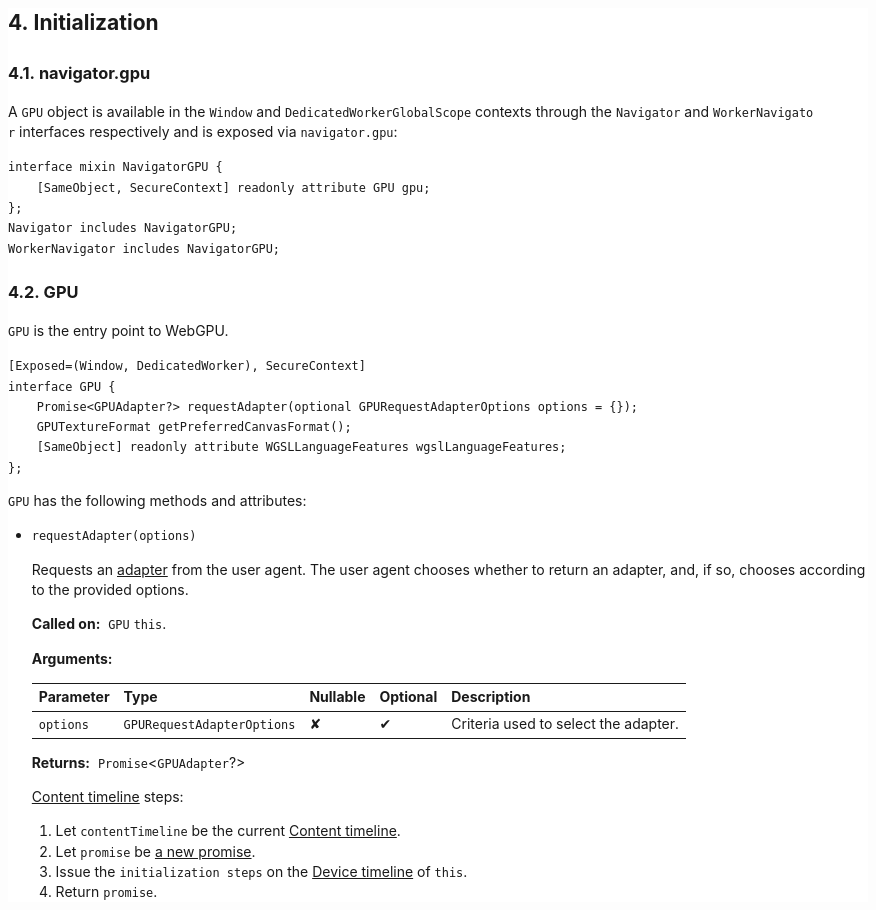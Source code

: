## 4. Initialization[](https://www.w3.org/TR/webgpu/#initialization)

### 4.1. navigator.gpu[](https://www.w3.org/TR/webgpu/#navigator-gpu)

A `GPU` object is available in the `Window` and `DedicatedWorkerGlobalScope` contexts through the `Navigator` and `WorkerNavigator` interfaces respectively and is exposed via `navigator.gpu`:

```
interface mixin NavigatorGPU {
    [SameObject, SecureContext] readonly attribute GPU gpu;
};
Navigator includes NavigatorGPU;
WorkerNavigator includes NavigatorGPU;
```

### 4.2. GPU[](https://www.w3.org/TR/webgpu/#gpu-interface)

`GPU` is the entry point to WebGPU.

```
[Exposed=(Window, DedicatedWorker), SecureContext]
interface GPU {
    Promise<GPUAdapter?> requestAdapter(optional GPURequestAdapterOptions options = {});
    GPUTextureFormat getPreferredCanvasFormat();
    [SameObject] readonly attribute WGSLLanguageFeatures wgslLanguageFeatures;
};
```

`GPU` has the following methods and attributes:

- `requestAdapter(options)`

  Requests an [adapter](https://www.w3.org/TR/webgpu/#adapter) from the user agent. The user agent chooses whether to return an adapter, and, if so, chooses according to the provided options.

  **Called on:**  `GPU` `this`.

  **Arguments:**

  | Parameter | Type                       | Nullable | Optional | Description                          |
  | --------- | -------------------------- | -------- | -------- | ------------------------------------ |
  | `options` | `GPURequestAdapterOptions` | ✘        | ✔        | Criteria used to select the adapter. |

  **Returns:**  `Promise`<`GPUAdapter`?>

  [Content timeline](https://www.w3.org/TR/webgpu/#content-timeline) steps:

  1.  Let `contentTimeline` be the current [Content timeline](https://www.w3.org/TR/webgpu/#content-timeline).
  1.  Let `promise` be [a new promise](https://webidl.spec.whatwg.org/#a-new-promise).
  1.  Issue the `initialization steps` on the [Device timeline](https://www.w3.org/TR/webgpu/#device-timeline) of `this`.
  1.  Return `promise`.
